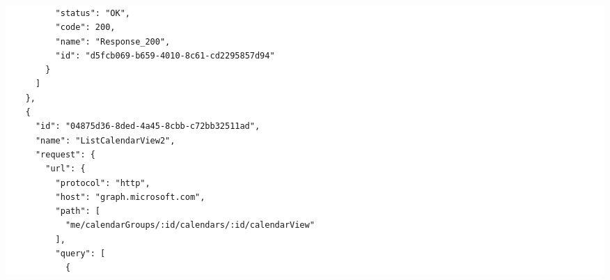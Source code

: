               "status": "OK",
              "code": 200,
              "name": "Response_200",
              "id": "d5fcb069-b659-4010-8c61-cd2295857d94"
            }
          ]
        },
        {
          "id": "04875d36-8ded-4a45-8cbb-c72bb32511ad",
          "name": "ListCalendarView2",
          "request": {
            "url": {
              "protocol": "http",
              "host": "graph.microsoft.com",
              "path": [
                "me/calendarGroups/:id/calendars/:id/calendarView"
              ],
              "query": [
                {
      